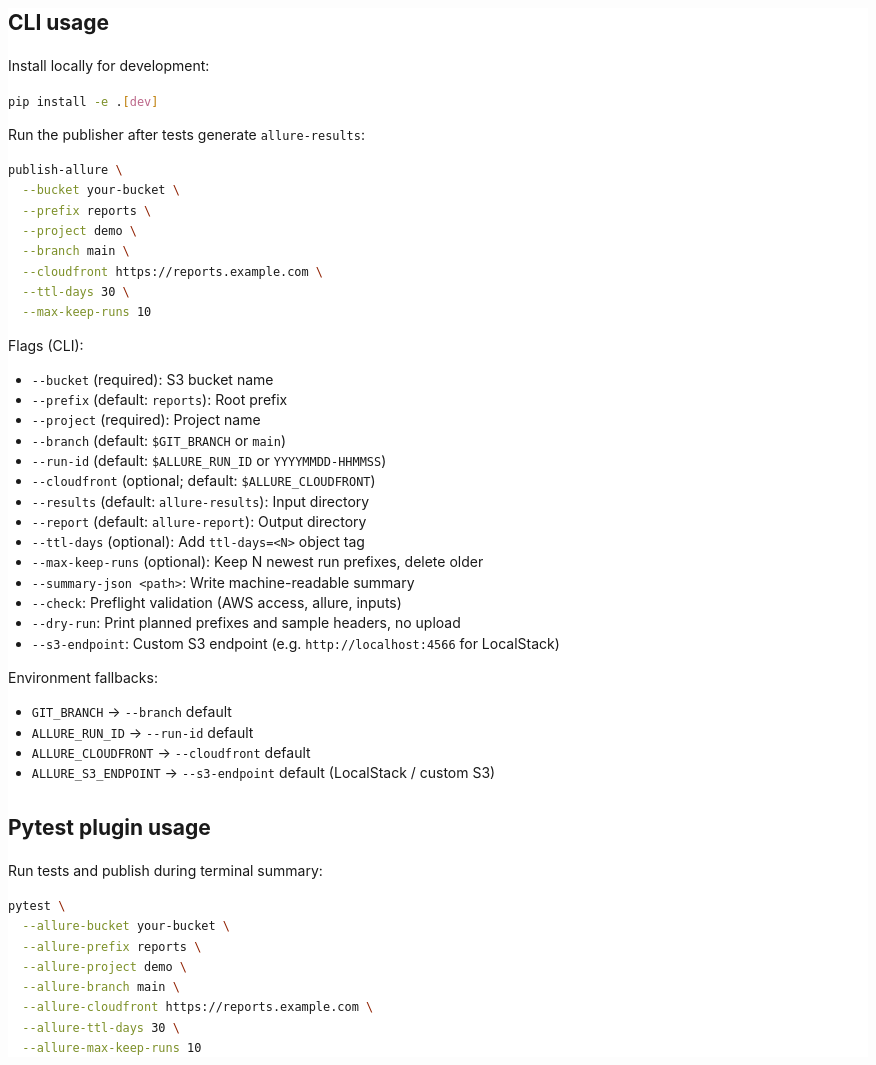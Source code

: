## CLI usage

Install locally for development:

```bash
pip install -e .[dev]
```

Run the publisher after tests generate `allure-results`:

```bash
publish-allure \
  --bucket your-bucket \
  --prefix reports \
  --project demo \
  --branch main \
  --cloudfront https://reports.example.com \
  --ttl-days 30 \
  --max-keep-runs 10
```

Flags (CLI):

- `--bucket` (required): S3 bucket name
- `--prefix` (default: `reports`): Root prefix
- `--project` (required): Project name
- `--branch` (default: `$GIT_BRANCH` or `main`)
- `--run-id` (default: `$ALLURE_RUN_ID` or `YYYYMMDD-HHMMSS`)
- `--cloudfront` (optional; default: `$ALLURE_CLOUDFRONT`)
- `--results` (default: `allure-results`): Input directory
- `--report` (default: `allure-report`): Output directory
- `--ttl-days` (optional): Add `ttl-days=<N>` object tag
- `--max-keep-runs` (optional): Keep N newest run prefixes, delete older
- `--summary-json <path>`: Write machine-readable summary
- `--check`: Preflight validation (AWS access, allure, inputs)
- `--dry-run`: Print planned prefixes and sample headers, no upload
- `--s3-endpoint`: Custom S3 endpoint (e.g. `http://localhost:4566` for LocalStack)

Environment fallbacks:

- `GIT_BRANCH` → `--branch` default
- `ALLURE_RUN_ID` → `--run-id` default
- `ALLURE_CLOUDFRONT` → `--cloudfront` default
- `ALLURE_S3_ENDPOINT` → `--s3-endpoint` default (LocalStack / custom S3)

## Pytest plugin usage

Run tests and publish during terminal summary:

```bash
pytest \
  --allure-bucket your-bucket \
  --allure-prefix reports \
  --allure-project demo \
  --allure-branch main \
  --allure-cloudfront https://reports.example.com \
  --allure-ttl-days 30 \
  --allure-max-keep-runs 10
```
